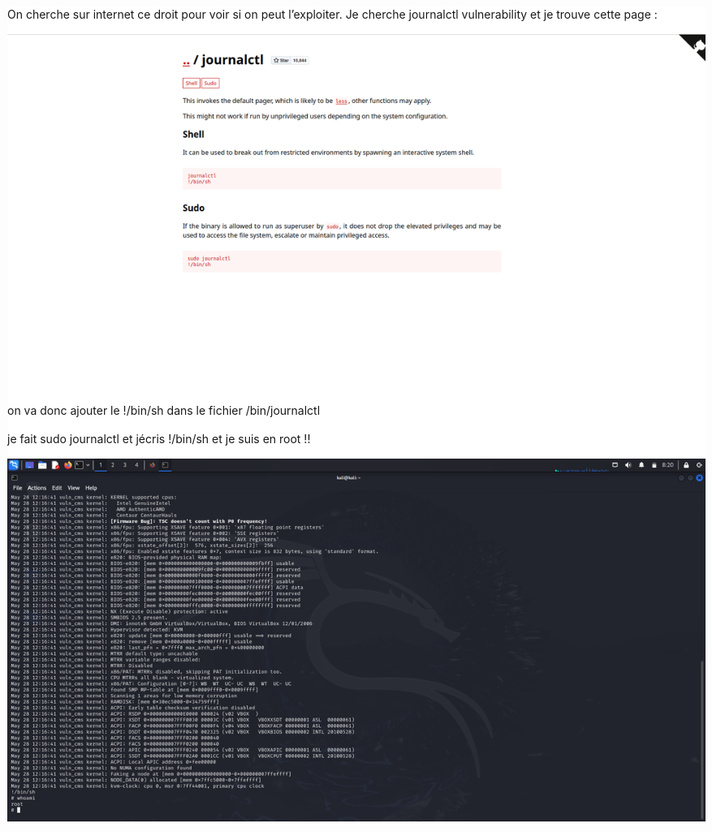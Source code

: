 On cherche sur internet ce droit pour voir si on peut l’exploiter. Je cherche journalctl vulnerability et je trouve cette page : 

![Capture d’écran du 2024-11-05 14-16-11.png](captures/Capture_dcran_du_2024-11-05_14-16-11.png)

on va donc ajouter le !/bin/sh dans le fichier /bin/journalctl

je fait sudo journalctl et jécris !/bin/sh et je suis en root !!

![root.png](captures/root.png)
